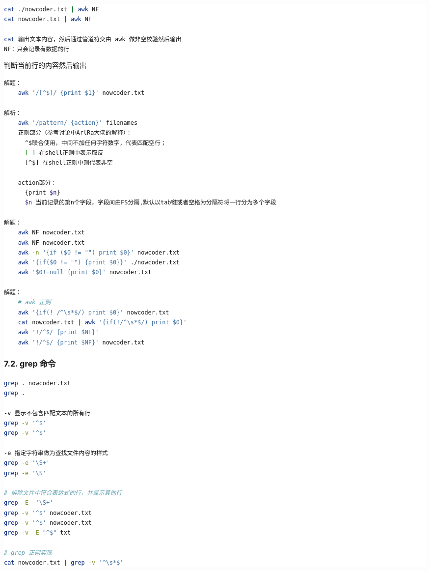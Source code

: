 ```sh
cat ./nowcoder.txt | awk NF
cat nowcoder.txt | awk NF

cat 输出文本内容，然后通过管道符交由 awk 做非空校验然后输出
NF：只会记录有数据的行
```

判断当前行的内容然后输出

```sh
解题：
    awk '/[^$]/ {print $1}' nowcoder.txt

解析：
    awk '/pattern/ {action}' filenames
    正则部分（参考讨论中ArlRa大佬的解释）： 
      ^$联合使用，中间不加任何字符数字，代表匹配空行；
      [ ] 在shell正则中表示取反
      [^$] 在shell正则中则代表非空

    action部分：
      {print $n}
      $n 当前记录的第n个字段，字段间由FS分隔,默认以tab键或者空格为分隔符将一行分为多个字段

解题：
    awk NF nowcoder.txt
    awk NF nowcoder.txt
    awk -n '{if ($0 != "") print $0}' nowcoder.txt
    awk '{if($0 != "") {print $0}}' ./nowcoder.txt
    awk '$0!=null {print $0}' nowcoder.txt

解题：
    # awk 正则
    awk '{if(! /^\s*$/) print $0}' nowcoder.txt
    cat nowcoder.txt | awk '{if(!/^\s*$/) print $0}'
    awk '!/^$/ {print $NF}'
    awk '!/^$/ {print $NF}' nowcoder.txt
```

###  7.2. <a name='grep-1'></a>grep 命令

```sh
grep . nowcoder.txt
grep . 

-v 显示不包含匹配文本的所有行
grep -v '^$'
grep -v '^$' 

-e 指定字符串做为查找文件内容的样式
grep -e '\S+'
grep -e '\S'

# 排除文件中符合表达式的行，并显示其他行
grep -E  '\S+'
grep -v '^$' nowcoder.txt
grep -v '^$' nowcoder.txt
grep -v -E "^$" txt

# grep 正则实现
cat nowcoder.txt | grep -v '^\s*$'
```
